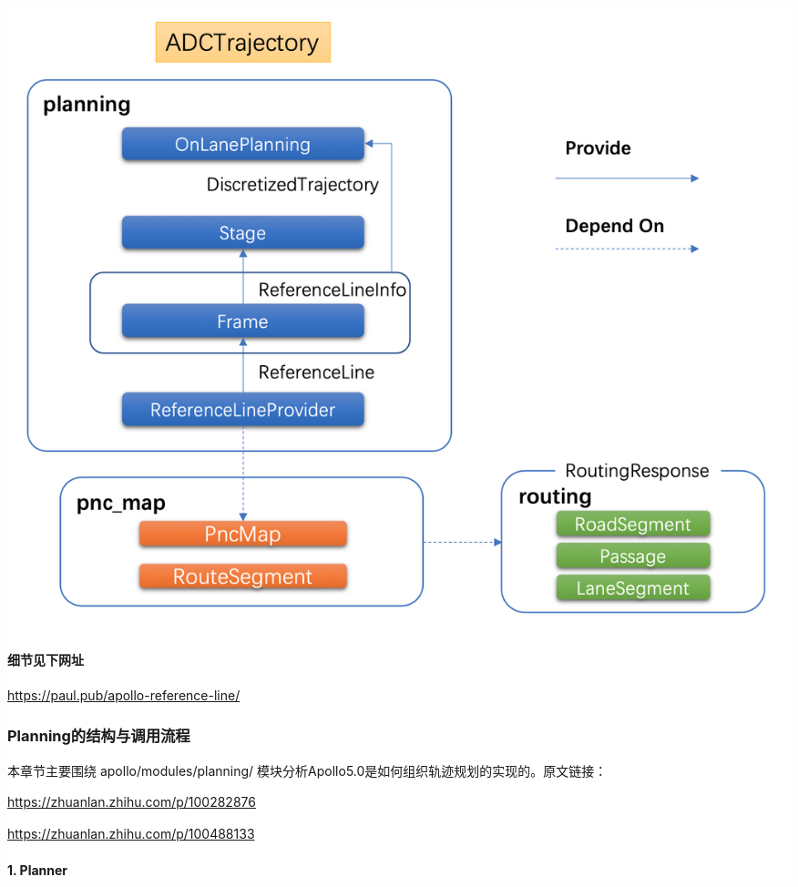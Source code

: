 ![](图片/20210118_Apollo决策规划总结/overview.png)

#### 细节见下网址

https://paul.pub/apollo-reference-line/



### Planning的结构与调用流程

本章节主要围绕 apollo/modules/planning/ 模块分析Apollo5.0是如何组织轨迹规划的实现的。原文链接：

https://zhuanlan.zhihu.com/p/100282876

https://zhuanlan.zhihu.com/p/100488133

#### 1. Planner
